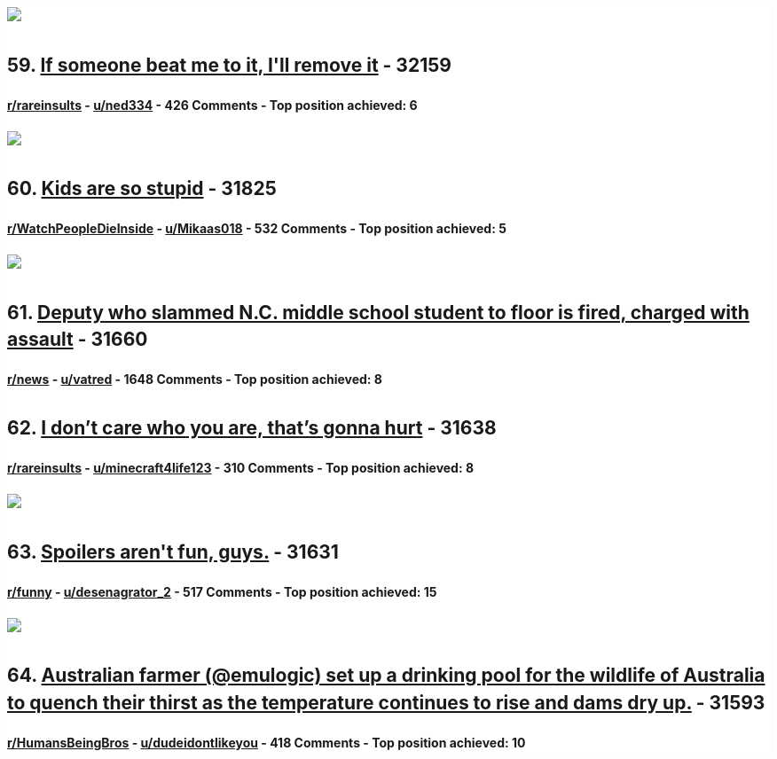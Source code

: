 <a href="https://i.redd.it/w41994usf7541.jpg"><img src="https://a.thumbs.redditmedia.com/oY_pg-9qHee3kYbsk27B4hkWo-jf8eHNw6Qv0u-2VQ4.jpg"></img></a>

## 59. [If someone beat me to it, I'll remove it](http://reddit.com/r/rareinsults/comments/ebus8t/if_someone_beat_me_to_it_ill_remove_it/) - 32159
#### [r/rareinsults](http://reddit.com/r/rareinsults) - [u/ned334](http://reddit.com/u/ned334) - 426 Comments - Top position achieved: 6

<a href="https://i.imgur.com/oEaoW0X.jpg"><img src="https://b.thumbs.redditmedia.com/Ahf-_XyY0xKjP3NU23YQcidMQLAxAaniq5NVskkjjOc.jpg"></img></a>

## 60. [Kids are so stupid](http://reddit.com/r/WatchPeopleDieInside/comments/ebstw6/kids_are_so_stupid/) - 31825
#### [r/WatchPeopleDieInside](http://reddit.com/r/WatchPeopleDieInside) - [u/Mikaas018](http://reddit.com/u/Mikaas018) - 532 Comments - Top position achieved: 5

<a href="https://v.redd.it/esqwsw93f5541"><img src="https://b.thumbs.redditmedia.com/nZgpkZEGx5Z1saPOld8Bwxt0RVat2xr9SG0EXgMEvdM.jpg"></img></a>

## 61. [Deputy who slammed N.C. middle school student to floor is fired, charged with assault](http://reddit.com/r/news/comments/ec1he1/deputy_who_slammed_nc_middle_school_student_to/) - 31660
#### [r/news](http://reddit.com/r/news) - [u/vatred](http://reddit.com/u/vatred) - 1648 Comments - Top position achieved: 8

## 62. [I don’t care who you are, that’s gonna hurt](http://reddit.com/r/rareinsults/comments/ec1327/i_dont_care_who_you_are_thats_gonna_hurt/) - 31638
#### [r/rareinsults](http://reddit.com/r/rareinsults) - [u/minecraft4life123](http://reddit.com/u/minecraft4life123) - 310 Comments - Top position achieved: 8

<a href="https://i.redd.it/fsvs5p6j29541.jpg"><img src="https://b.thumbs.redditmedia.com/_lVO0f4-LDlHZBZM4dB-DuREyK8ED2a7wBfAA4lxrxA.jpg"></img></a>

## 63. [Spoilers aren't fun, guys.](http://reddit.com/r/funny/comments/ec1oot/spoilers_arent_fun_guys/) - 31631
#### [r/funny](http://reddit.com/r/funny) - [u/desenagrator_2](http://reddit.com/u/desenagrator_2) - 517 Comments - Top position achieved: 15

<a href="https://i.imgur.com/76LZmXO.jpg"><img src="https://b.thumbs.redditmedia.com/5GfE7MOuNn0clFxfeCUHaKOnNe8LVqQbBtMsUQuEndE.jpg"></img></a>

## 64. [Australian farmer (@emulogic) set up a drinking pool for the wildlife of Australia to quench their thirst as the temperature continues to rise and dams dry up.](http://reddit.com/r/HumansBeingBros/comments/ec2r3f/australian_farmer_emulogic_set_up_a_drinking_pool/) - 31593
#### [r/HumansBeingBros](http://reddit.com/r/HumansBeingBros) - [u/dudeidontlikeyou](http://reddit.com/u/dudeidontlikeyou) - 418 Comments - Top position achieved: 10
